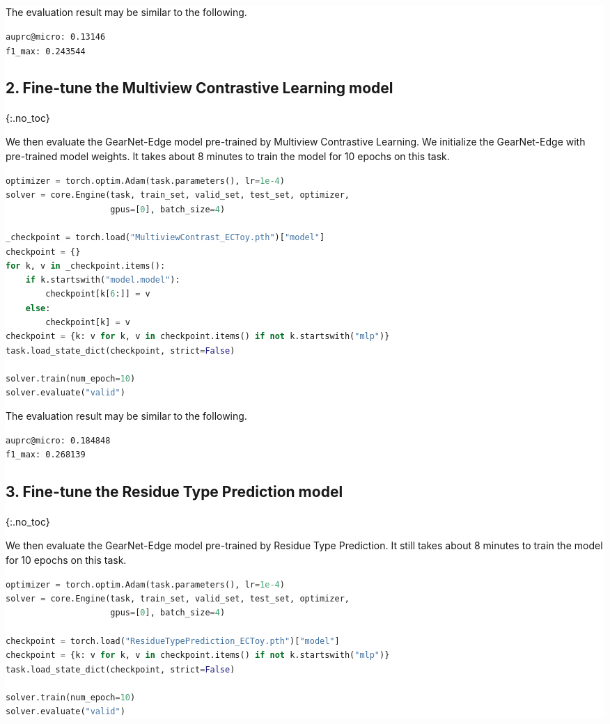 The evaluation result may be similar to the following.

```bash
auprc@micro: 0.13146
f1_max: 0.243544
```

## 2. Fine-tune the Multiview Contrastive Learning model
{:.no_toc}

We then evaluate the GearNet-Edge model pre-trained by Multiview Contrastive Learning. 
We initialize the GearNet-Edge with pre-trained model weights. It takes about 8 minutes to train the model for 10 epochs on this task. 

```python
optimizer = torch.optim.Adam(task.parameters(), lr=1e-4)
solver = core.Engine(task, train_set, valid_set, test_set, optimizer,
                     gpus=[0], batch_size=4)

_checkpoint = torch.load("MultiviewContrast_ECToy.pth")["model"]
checkpoint = {}
for k, v in _checkpoint.items():
    if k.startswith("model.model"):
        checkpoint[k[6:]] = v
    else:
        checkpoint[k] = v
checkpoint = {k: v for k, v in checkpoint.items() if not k.startswith("mlp")}
task.load_state_dict(checkpoint, strict=False)

solver.train(num_epoch=10)
solver.evaluate("valid")
```

The evaluation result may be similar to the following.

```bash
auprc@micro: 0.184848
f1_max: 0.268139
```

## 3. Fine-tune the Residue Type Prediction model
{:.no_toc}

We then evaluate the GearNet-Edge model pre-trained by Residue Type Prediction. It still takes about 8 minutes to train the model for 10 epochs on this task.

```python
optimizer = torch.optim.Adam(task.parameters(), lr=1e-4)
solver = core.Engine(task, train_set, valid_set, test_set, optimizer,
                     gpus=[0], batch_size=4)

checkpoint = torch.load("ResidueTypePrediction_ECToy.pth")["model"]
checkpoint = {k: v for k, v in checkpoint.items() if not k.startswith("mlp")}
task.load_state_dict(checkpoint, strict=False)

solver.train(num_epoch=10)
solver.evaluate("valid")
```
